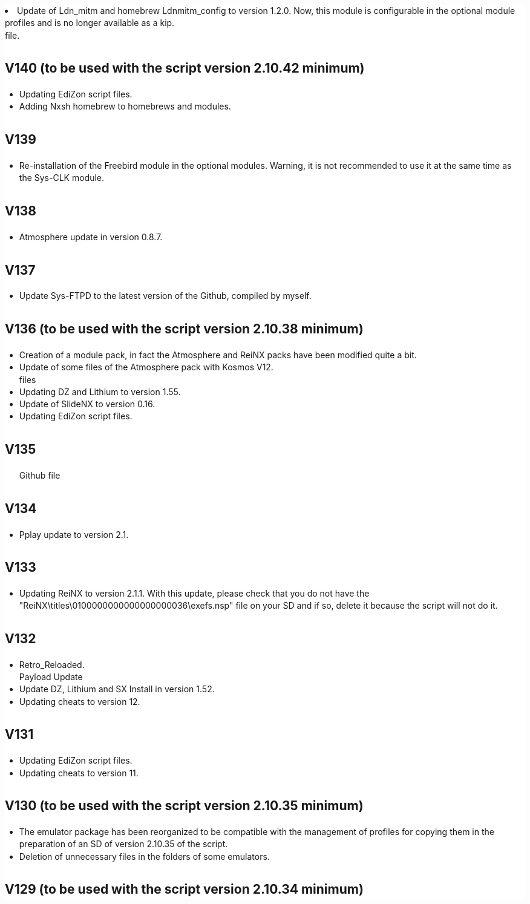 <li> Update of Ldn_mitm and homebrew Ldnmitm_config to version 1.2.0. Now, this module is configurable in the optional module profiles and is no longer available as a kip.</li> file.
</ul>
<h2>V140 (to be used with the script version 2.10.42 minimum)</h2>
<ul>
<li> Updating EdiZon script files. </li>
<li>Adding Nxsh homebrew to homebrews and modules. </li>
</ul>
<h2>V139</h2>
<ul>
<li>Re-installation of the Freebird module in the optional modules. Warning, it is not recommended to use it at the same time as the Sys-CLK module. </li>
</ul>
<h2>V138</h2>
<ul>
<li> Atmosphere update in version 0.8.7.</li>
</ul>
<h2>V137</h2>
<ul>
<li>Update Sys-FTPD to the latest version of the Github, compiled by myself. </li>
</ul>
<h2>V136 (to be used with the script version 2.10.38 minimum)</h2>
<ul>
<li>Creation of a module pack, in fact the Atmosphere and ReiNX packs have been modified quite a bit. </li>
<li> Update of some files of the Atmosphere pack with Kosmos V12.</li> files
<li> Updating DZ and Lithium to version 1.55.</li>
<li>Update of SlideNX to version 0.16.</li>
<li> Updating EdiZon script files. </li>
</ul>
<h2>V135</h2>
<ul>
<In the Atmosphere pack, Update Kosmos Updater to the latest Master version of the Github, compiled by myself. The file "internal.db" has also been updated with the latest version of the Kosmos.</li> Github file
</ul>
<h2>V134</h2>
<ul>
<li> Pplay update to version 2.1.</li>
</ul>
<h2>V133</h2>
<ul>
<li> Updating ReiNX to version 2.1.1. With this update, please check that you do not have the "ReiNX\titles\0100000000000000000036\exefs.nsp" file on your SD and if so, delete it because the script will not do it. </li>
</ul>
<h2>V132</h2>
<ul>
<li> Retro_Reloaded.</li>Payload Update
<li>Update DZ, Lithium and SX Install in version 1.52.</li>
<li> Updating cheats to version 12.</li>
</ul>
<h2>V131</h2>
<ul>
<li> Updating EdiZon script files. </li>
<li> Updating cheats to version 11.</li>
</ul>
<h2>V130 (to be used with the script version 2.10.35 minimum)</h2>
<ul>
<li>The emulator package has been reorganized to be compatible with the management of profiles for copying them in the preparation of an SD of version 2.10.35 of the script. </li>
<li>Deletion of unnecessary files in the folders of some emulators. </li>
</ul>
<h2>V129 (to be used with the script version 2.10.34 minimum)</h2>